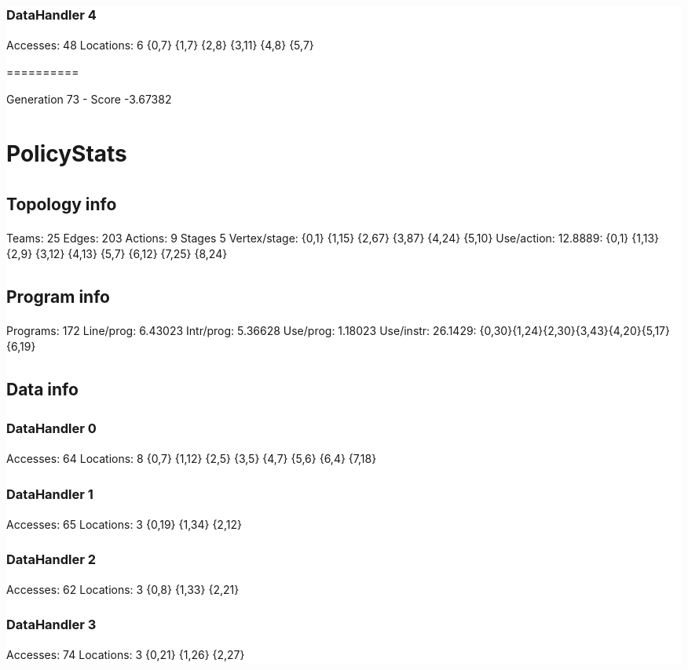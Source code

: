 ### DataHandler 4
Accesses:	48
Locations:	6
{0,7} {1,7} {2,8} {3,11} {4,8} {5,7} 


==========

Generation 73 - Score -3.67382

# PolicyStats
## Topology info
Teams:		25
Edges:		203
Actions:	9
Stages		5
Vertex/stage:	{0,1} {1,15} {2,67} {3,87} {4,24} {5,10} 
Use/action:	12.8889: {0,1} {1,13} {2,9} {3,12} {4,13} {5,7} {6,12} {7,25} {8,24} 

## Program info
Programs:	172
Line/prog:	6.43023
Intr/prog:	5.36628
Use/prog:	1.18023
Use/instr:	26.1429: {0,30}{1,24}{2,30}{3,43}{4,20}{5,17}{6,19}

## Data info

### DataHandler 0
Accesses:	64
Locations:	8
{0,7} {1,12} {2,5} {3,5} {4,7} {5,6} {6,4} {7,18} 

### DataHandler 1
Accesses:	65
Locations:	3
{0,19} {1,34} {2,12} 

### DataHandler 2
Accesses:	62
Locations:	3
{0,8} {1,33} {2,21} 

### DataHandler 3
Accesses:	74
Locations:	3
{0,21} {1,26} {2,27} 

